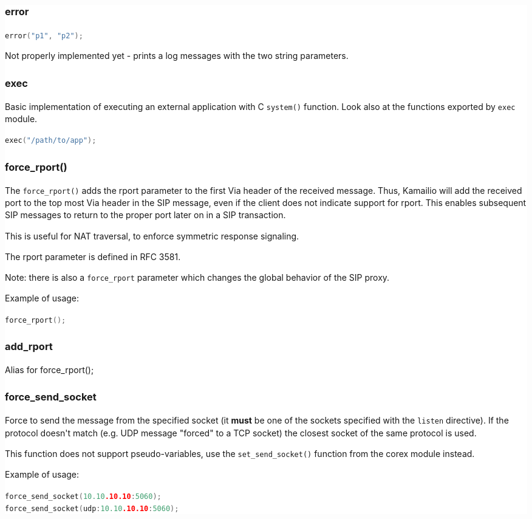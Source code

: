 ### error

``` c
error("p1", "p2");
```

Not properly implemented yet - prints a log messages with the two string parameters.

### exec

Basic implementation of executing an external application with C `system()`
function. Look also at the functions exported by `exec` module.

``` c
exec("/path/to/app");
```

### force_rport()

The `force_rport()` adds the rport parameter to the first Via header of the
received message. Thus, Kamailio will add the received port to the top
most Via header in the SIP message, even if the client does not indicate
support for rport. This enables subsequent SIP messages to return to the
proper port later on in a SIP transaction.

This is useful for NAT traversal, to enforce symmetric response
signaling.

The rport parameter is defined in RFC 3581.

Note: there is also a `force_rport` parameter which changes the global
behavior of the SIP proxy.

Example of usage:

``` c
force_rport();
```

### add_rport

Alias for force_rport();

### force_send_socket

Force to send the message from the specified socket (it **must** be one
of the sockets specified with the `listen` directive). If the protocol
doesn't match (e.g. UDP message "forced" to a TCP socket) the closest
socket of the same protocol is used.

This function does not support pseudo-variables, use the `set_send_socket()`
function from the corex module instead.

Example of usage:

``` c
force_send_socket(10.10.10.10:5060);
force_send_socket(udp:10.10.10.10:5060);
```
